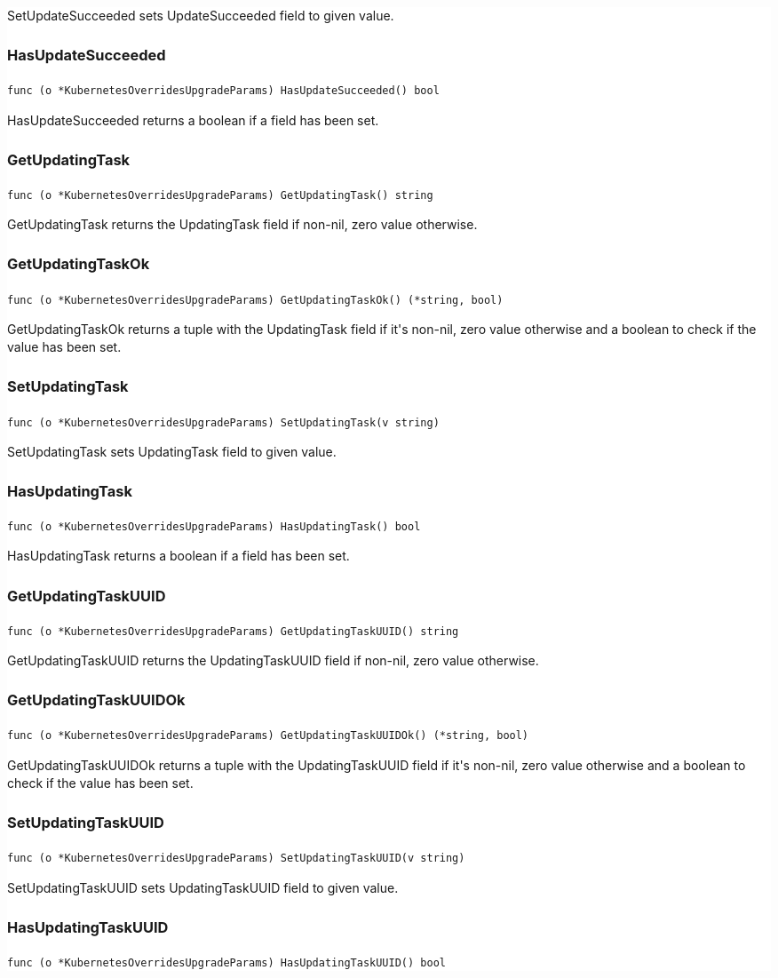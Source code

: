 SetUpdateSucceeded sets UpdateSucceeded field to given value.

### HasUpdateSucceeded

`func (o *KubernetesOverridesUpgradeParams) HasUpdateSucceeded() bool`

HasUpdateSucceeded returns a boolean if a field has been set.

### GetUpdatingTask

`func (o *KubernetesOverridesUpgradeParams) GetUpdatingTask() string`

GetUpdatingTask returns the UpdatingTask field if non-nil, zero value otherwise.

### GetUpdatingTaskOk

`func (o *KubernetesOverridesUpgradeParams) GetUpdatingTaskOk() (*string, bool)`

GetUpdatingTaskOk returns a tuple with the UpdatingTask field if it's non-nil, zero value otherwise
and a boolean to check if the value has been set.

### SetUpdatingTask

`func (o *KubernetesOverridesUpgradeParams) SetUpdatingTask(v string)`

SetUpdatingTask sets UpdatingTask field to given value.

### HasUpdatingTask

`func (o *KubernetesOverridesUpgradeParams) HasUpdatingTask() bool`

HasUpdatingTask returns a boolean if a field has been set.

### GetUpdatingTaskUUID

`func (o *KubernetesOverridesUpgradeParams) GetUpdatingTaskUUID() string`

GetUpdatingTaskUUID returns the UpdatingTaskUUID field if non-nil, zero value otherwise.

### GetUpdatingTaskUUIDOk

`func (o *KubernetesOverridesUpgradeParams) GetUpdatingTaskUUIDOk() (*string, bool)`

GetUpdatingTaskUUIDOk returns a tuple with the UpdatingTaskUUID field if it's non-nil, zero value otherwise
and a boolean to check if the value has been set.

### SetUpdatingTaskUUID

`func (o *KubernetesOverridesUpgradeParams) SetUpdatingTaskUUID(v string)`

SetUpdatingTaskUUID sets UpdatingTaskUUID field to given value.

### HasUpdatingTaskUUID

`func (o *KubernetesOverridesUpgradeParams) HasUpdatingTaskUUID() bool`
